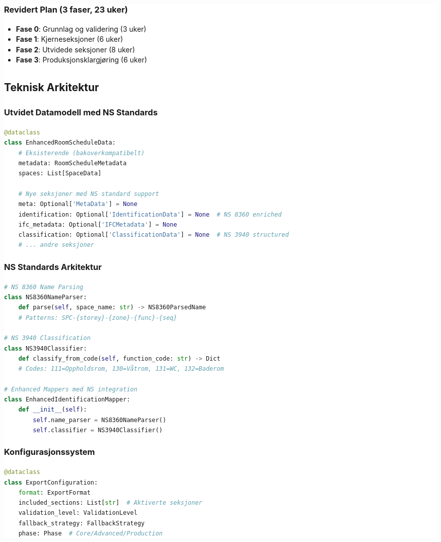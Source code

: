 ### Revidert Plan (3 faser, 23 uker)
- **Fase 0**: Grunnlag og validering (3 uker)
- **Fase 1**: Kjerneseksjoner (6 uker)  
- **Fase 2**: Utvidede seksjoner (8 uker)
- **Fase 3**: Produksjonsklargjøring (6 uker)

## Teknisk Arkitektur

### Utvidet Datamodell med NS Standards
```python
@dataclass
class EnhancedRoomScheduleData:
    # Eksisterende (bakoverkompatibelt)
    metadata: RoomScheduleMetadata
    spaces: List[SpaceData]
    
    # Nye seksjoner med NS standard support
    meta: Optional['MetaData'] = None
    identification: Optional['IdentificationData'] = None  # NS 8360 enriched
    ifc_metadata: Optional['IFCMetadata'] = None
    classification: Optional['ClassificationData'] = None  # NS 3940 structured
    # ... andre seksjoner
```

### NS Standards Arkitektur
```python
# NS 8360 Name Parsing
class NS8360NameParser:
    def parse(self, space_name: str) -> NS8360ParsedName
    # Patterns: SPC-{storey}-{zone}-{func}-{seq}

# NS 3940 Classification  
class NS3940Classifier:
    def classify_from_code(self, function_code: str) -> Dict
    # Codes: 111=Oppholdsrom, 130=Våtrom, 131=WC, 132=Baderom
    
# Enhanced Mappers med NS integration
class EnhancedIdentificationMapper:
    def __init__(self):
        self.name_parser = NS8360NameParser()
        self.classifier = NS3940Classifier()
```

### Konfigurasjonssystem
```python
@dataclass
class ExportConfiguration:
    format: ExportFormat
    included_sections: List[str]  # Aktiverte seksjoner
    validation_level: ValidationLevel
    fallback_strategy: FallbackStrategy
    phase: Phase  # Core/Advanced/Production
```
